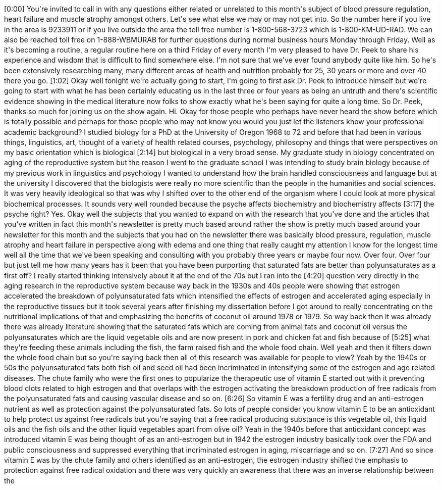  [0:00] You're invited to call in with any questions either related or unrelated to this month's subject of blood pressure regulation, heart failure and muscle atrophy amongst others. Let's see what else we may or may not get into. So the number here if you live in the area is 9233911 or if you live outside the area the toll free number is 1-800-568-3723 which is 1-800-KM-UD-RAD. We can also be reached toll free on 1-888-WBMURAB for further questions during normal business hours Monday through Friday. Well as it's becoming a routine, a regular routine here on a third Friday of every month I'm very pleased to have Dr. Peek to share his experience and wisdom that is difficult to find somewhere else. I'm not sure that we've ever found anybody quite like him. So he's been extensively researching many, many different areas of health and nutrition probably for 25, 30 years or more and over 40 there you go. [1:02] Okay well tonight we're actually going to start, I'm going to first ask Dr. Peek to introduce himself but we're going to start with what he has been certainly educating us in the last three or four years as being an untruth and there's scientific evidence showing in the medical literature now folks to show exactly what he's been saying for quite a long time. So Dr. Peek, thanks so much for joining us on the show again. Hi. Okay for those people who perhaps have never heard the show before which is totally possible and perhaps for those people who may not know you would you just let the listeners know your professional academic background? I studied biology for a PhD at the University of Oregon 1968 to 72 and before that had been in various things, linguistics, art, thought of a variety of health related courses, psychology, philosophy and things that were perspectives on my basic orientation which is biological [2:14] but biological in a very broad sense. My graduate study in biology concentrated on aging of the reproductive system but the reason I went to the graduate school I was intending to study brain biology because of my previous work in linguistics and psychology I wanted to understand how the brain handled consciousness and language but at the university I discovered that the biologists were really no more scientific than the people in the humanities and social sciences. It was very heavily ideological so that was why I shifted over to the other end of the organism where I could look at more physical biochemical processes. It sounds very well rounded because the psyche affects biochemistry and biochemistry affects [3:17] the psyche right? Yes. Okay well the subjects that you wanted to expand on with the research that you've done and the articles that you've written in fact this month's newsletter is pretty much based around rather the show is pretty much based around your newsletter for this month and the subjects that you had on the newsletter there was basically blood pressure, regulation, muscle atrophy and heart failure in perspective along with edema and one thing that really caught my attention I know for the longest time well all the time that we've been speaking and consulting with you probably three years or maybe four now. Over four. Over four but just tell me how many years has it been that you have been purporting that saturated fats are better than polyunsaturates as a first off? I really started thinking intensively about it at the end of the 70s but I ran into the [4:20] question very directly in the aging research in the reproductive system because way back in the 1930s and 40s people were showing that estrogen accelerated the breakdown of polyunsaturated fats which intensified the effects of estrogen and accelerated aging especially in the reproductive tissues but it took several years after finishing my dissertation before I got around to really concentrating on the nutritional implications of that and emphasizing the benefits of coconut oil around 1978 or 1979. So way back then it was already there was already literature showing that the saturated fats which are coming from animal fats and coconut oil versus the polyunsaturates which are the liquid vegetable oils and are now present in pork and chicken fat and fish because of [5:25] what they're feeding these animals including the fish, the farm raised fish and the whole food chain. Well yeah and then it filters down the whole food chain but so you're saying back then all of this research was available for people to view? Yeah by the 1940s or 50s the polyunsaturated fats both fish oil and seed oil had been incriminated in intensifying some of the estrogen and age related diseases. The chute family who were the first ones to popularize the therapeutic use of vitamin E started out with it preventing blood clots related to high estrogen and that overlaps with the estrogen activating the breakdown production of free radicals from the polyunsaturated fats and causing vascular disease and so on. [6:26] So vitamin E was a fertility drug and an anti-estrogen nutrient as well as protection against the polyunsaturated fats. So lots of people consider you know vitamin E to be an antioxidant to help protect us against free radicals but you're saying that a free radical producing substance is this vegetable oil, this liquid oils and the fish oils and the other liquid vegetables apart from olive oil? Yeah in the 1940s before that antioxidant concept was introduced vitamin E was being thought of as an anti-estrogen but in 1942 the estrogen industry basically took over the FDA and public consciousness and suppressed everything that incriminated estrogen in aging, miscarriage and so on. [7:27] And so since vitamin E was by the chute family and others identified as an anti-estrogen, the estrogen industry shifted the emphasis to protection against free radical oxidation and there was very quickly an awareness that there was an inverse relationship between the